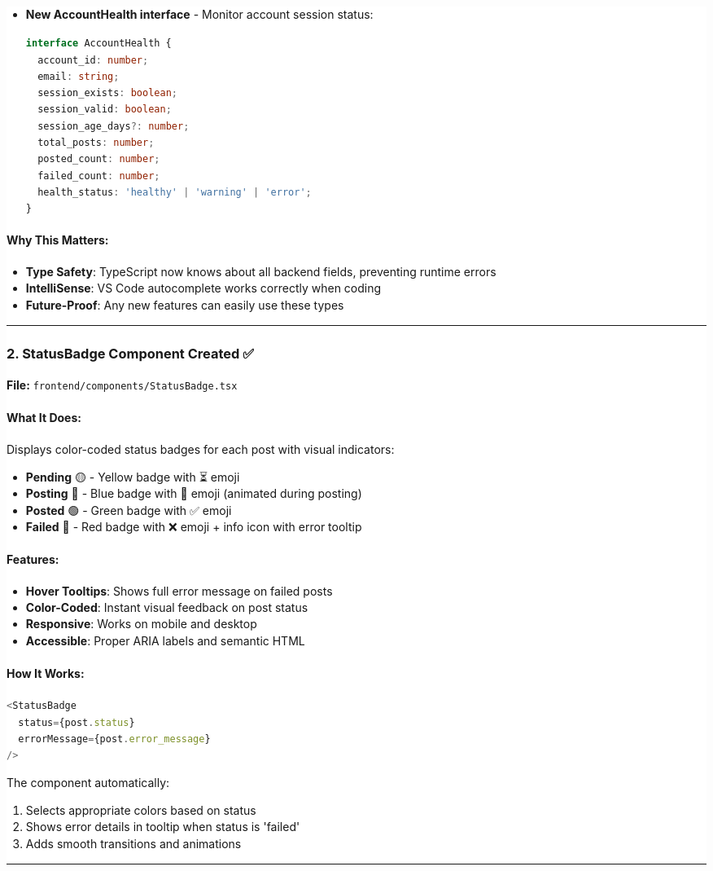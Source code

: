 - **New AccountHealth interface** - Monitor account session status:
  ```typescript
  interface AccountHealth {
    account_id: number;
    email: string;
    session_exists: boolean;
    session_valid: boolean;
    session_age_days?: number;
    total_posts: number;
    posted_count: number;
    failed_count: number;
    health_status: 'healthy' | 'warning' | 'error';
  }
  ```

#### Why This Matters:
- **Type Safety**: TypeScript now knows about all backend fields, preventing runtime errors
- **IntelliSense**: VS Code autocomplete works correctly when coding
- **Future-Proof**: Any new features can easily use these types

---

### **2. StatusBadge Component Created** ✅
**File:** `frontend/components/StatusBadge.tsx`

#### What It Does:
Displays color-coded status badges for each post with visual indicators:
- **Pending** 🟡 - Yellow badge with ⏳ emoji
- **Posting** 🔵 - Blue badge with 🔄 emoji (animated during posting)
- **Posted** 🟢 - Green badge with ✅ emoji
- **Failed** 🔴 - Red badge with ❌ emoji + info icon with error tooltip

#### Features:
- **Hover Tooltips**: Shows full error message on failed posts
- **Color-Coded**: Instant visual feedback on post status
- **Responsive**: Works on mobile and desktop
- **Accessible**: Proper ARIA labels and semantic HTML

#### How It Works:
```typescript
<StatusBadge 
  status={post.status} 
  errorMessage={post.error_message} 
/>
```

The component automatically:
1. Selects appropriate colors based on status
2. Shows error details in tooltip when status is 'failed'
3. Adds smooth transitions and animations

---
